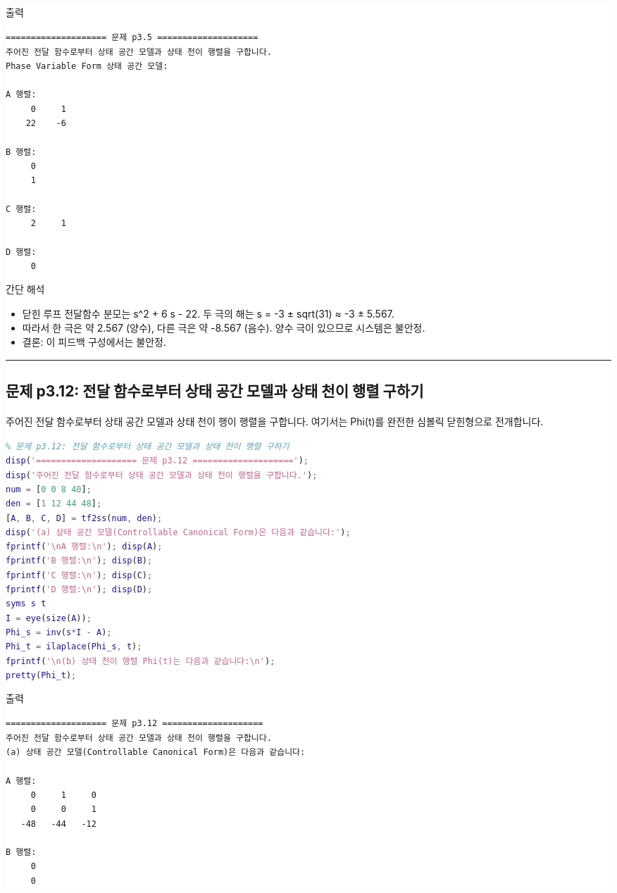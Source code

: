 출력
```text
==================== 문제 p3.5 ====================
주어진 전달 함수로부터 상태 공간 모델과 상태 천이 행렬을 구합니다.
Phase Variable Form 상태 공간 모델:

A 행렬:
     0     1
    22    -6

B 행렬:
     0
     1

C 행렬:
     2     1

D 행렬:
     0
```

간단 해석
- 닫힌 루프 전달함수 분모는 s^2 + 6 s - 22. 두 극의 해는 s = -3 ± sqrt(31) ≈ -3 ± 5.567.
- 따라서 한 극은 약 2.567 (양수), 다른 극은 약 -8.567 (음수). 양수 극이 있으므로 시스템은 불안정.
- 결론: 이 피드백 구성에서는 불안정.

---

## 문제 p3.12: 전달 함수로부터 상태 공간 모델과 상태 천이 행렬 구하기
주어진 전달 함수로부터 상태 공간 모델과 상태 천이 행이 행렬을 구합니다. 여기서는 Phi(t)를 완전한 심볼릭 닫힌형으로 전개합니다.

```matlab
% 문제 p3.12: 전달 함수로부터 상태 공간 모델과 상태 천이 행렬 구하기
disp('==================== 문제 p3.12 ====================');
disp('주어진 전달 함수로부터 상태 공간 모델과 상태 천이 행렬을 구합니다.');
num = [0 0 8 40];
den = [1 12 44 48];
[A, B, C, D] = tf2ss(num, den);
disp('(a) 상태 공간 모델(Controllable Canonical Form)은 다음과 같습니다:');
fprintf('\nA 행렬:\n'); disp(A);
fprintf('B 행렬:\n'); disp(B);
fprintf('C 행렬:\n'); disp(C);
fprintf('D 행렬:\n'); disp(D);
syms s t
I = eye(size(A));
Phi_s = inv(s*I - A);
Phi_t = ilaplace(Phi_s, t);
fprintf('\n(b) 상태 천이 행렬 Phi(t)는 다음과 같습니다:\n');
pretty(Phi_t);
```

출력
```text
==================== 문제 p3.12 ====================
주어진 전달 함수로부터 상태 공간 모델과 상태 천이 행렬을 구합니다.
(a) 상태 공간 모델(Controllable Canonical Form)은 다음과 같습니다:

A 행렬:
     0     1     0
     0     0     1
   -48   -44   -12

B 행렬:
     0
     0
```